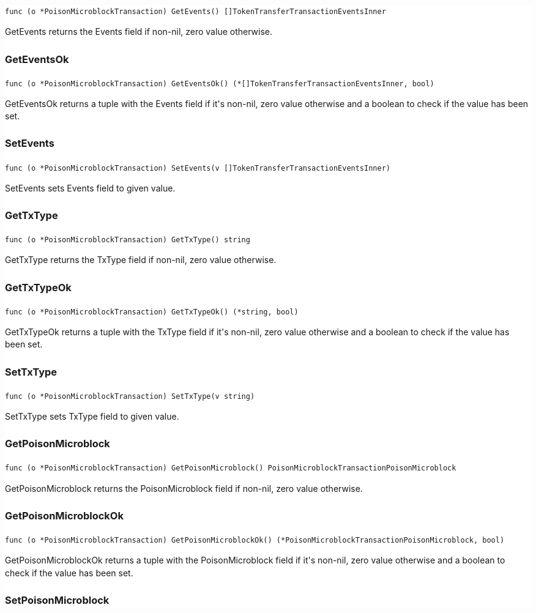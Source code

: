 `func (o *PoisonMicroblockTransaction) GetEvents() []TokenTransferTransactionEventsInner`

GetEvents returns the Events field if non-nil, zero value otherwise.

### GetEventsOk

`func (o *PoisonMicroblockTransaction) GetEventsOk() (*[]TokenTransferTransactionEventsInner, bool)`

GetEventsOk returns a tuple with the Events field if it's non-nil, zero value otherwise
and a boolean to check if the value has been set.

### SetEvents

`func (o *PoisonMicroblockTransaction) SetEvents(v []TokenTransferTransactionEventsInner)`

SetEvents sets Events field to given value.


### GetTxType

`func (o *PoisonMicroblockTransaction) GetTxType() string`

GetTxType returns the TxType field if non-nil, zero value otherwise.

### GetTxTypeOk

`func (o *PoisonMicroblockTransaction) GetTxTypeOk() (*string, bool)`

GetTxTypeOk returns a tuple with the TxType field if it's non-nil, zero value otherwise
and a boolean to check if the value has been set.

### SetTxType

`func (o *PoisonMicroblockTransaction) SetTxType(v string)`

SetTxType sets TxType field to given value.


### GetPoisonMicroblock

`func (o *PoisonMicroblockTransaction) GetPoisonMicroblock() PoisonMicroblockTransactionPoisonMicroblock`

GetPoisonMicroblock returns the PoisonMicroblock field if non-nil, zero value otherwise.

### GetPoisonMicroblockOk

`func (o *PoisonMicroblockTransaction) GetPoisonMicroblockOk() (*PoisonMicroblockTransactionPoisonMicroblock, bool)`

GetPoisonMicroblockOk returns a tuple with the PoisonMicroblock field if it's non-nil, zero value otherwise
and a boolean to check if the value has been set.

### SetPoisonMicroblock
